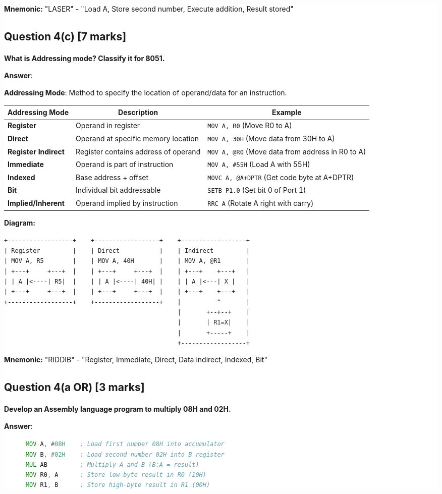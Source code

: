 **Mnemonic:** "LASER" - "Load A, Store second number, Execute addition, Result stored"

## Question 4(c) [7 marks]

**What is Addressing mode? Classify it for 8051.**

**Answer**:

**Addressing Mode**: Method to specify the location of operand/data for an instruction.

| Addressing Mode | Description | Example |
|-----------------|-------------|---------|
| **Register** | Operand in register | `MOV A, R0` (Move R0 to A) |
| **Direct** | Operand at specific memory location | `MOV A, 30H` (Move data from 30H to A) |
| **Register Indirect** | Register contains address of operand | `MOV A, @R0` (Move data from address in R0 to A) |
| **Immediate** | Operand is part of instruction | `MOV A, #55H` (Load A with 55H) |
| **Indexed** | Base address + offset | `MOVC A, @A+DPTR` (Get code byte at A+DPTR) |
| **Bit** | Individual bit addressable | `SETB P1.0` (Set bit 0 of Port 1) |
| **Implied/Inherent** | Operand implied by instruction | `RRC A` (Rotate A right with carry) |

**Diagram:**

```goat
+------------------+    +------------------+    +------------------+
| Register         |    | Direct           |    | Indirect         |
| MOV A, R5        |    | MOV A, 40H       |    | MOV A, @R1       |
| +---+     +---+  |    | +---+     +---+  |    | +---+    +---+   |
| | A |<----| R5|  |    | | A |<----| 40H| |    | | A |<---| X |   |
| +---+     +---+  |    | +---+     +---+  |    | +---+    +---+   |
+------------------+    +------------------+    |          ^       |
                                                |       +--+--+    |
                                                |       | R1=X|    |
                                                |       +-----+    |
                                                +------------------+
```

**Mnemonic:** "RIDDIB" - "Register, Immediate, Direct, Data indirect, Indexed, Bit"

## Question 4(a OR) [3 marks]

**Develop an Assembly language program to multiply 08H and 02H.**

**Answer**:

```asm
      MOV A, #08H    ; Load first number 08H into accumulator
      MOV B, #02H    ; Load second number 02H into B register
      MUL AB         ; Multiply A and B (B:A = result)
      MOV R0, A      ; Store low-byte result in R0 (10H)
      MOV R1, B      ; Store high-byte result in R1 (00H)
```
